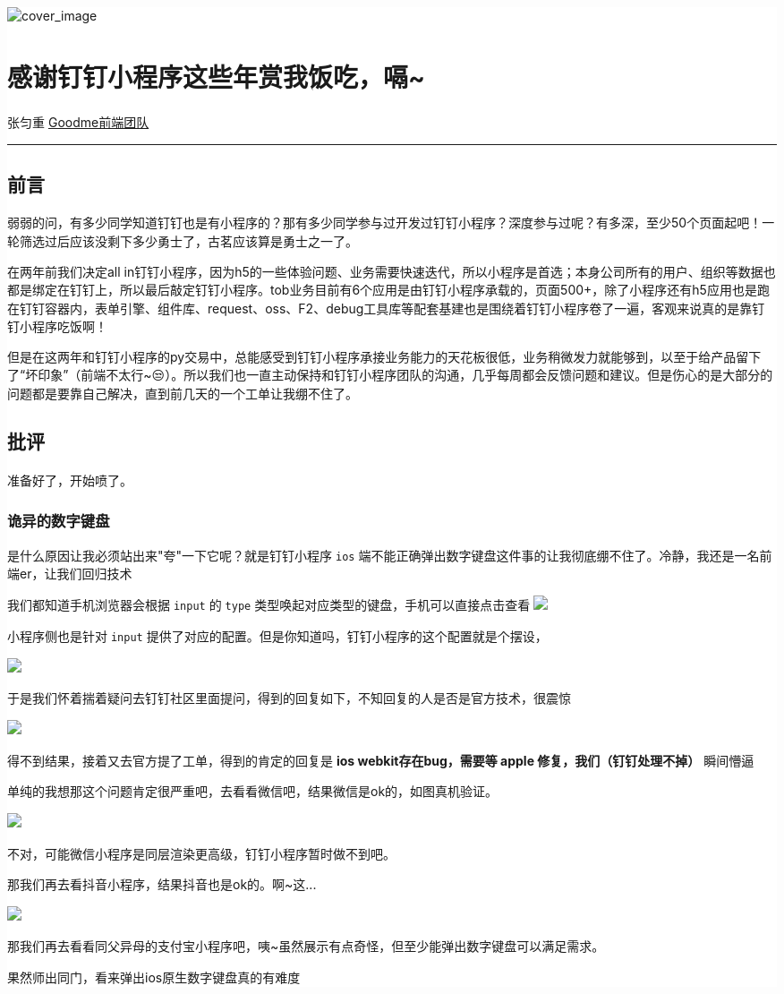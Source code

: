 ![cover_image](https://mmbiz.qpic.cn/sz_mmbiz_jpg/TpB2QHJbiaicF1Yibf9Gv5vNF1cFkr9RkpDMI32l3eFLQIycjPE6A8EJNcXCqvNGtkBD6koQzMzt0D7NuwseTd1AQ/0?wx_fmt=jpeg)

#  感谢钉钉小程序这些年赏我饭吃，嗝~

张匀重  [ Goodme前端团队 ](javascript:void\(0\);)

__ _ _ _ _

##  前言

弱弱的问，有多少同学知道钉钉也是有小程序的？那有多少同学参与过开发过钉钉小程序？深度参与过呢？有多深，至少50个页面起吧！一轮筛选过后应该没剩下多少勇士了，古茗应该算是勇士之一了。

在两年前我们决定all
in钉钉小程序，因为h5的一些体验问题、业务需要快速迭代，所以小程序是首选；本身公司所有的用户、组织等数据也都是绑定在钉钉上，所以最后敲定钉钉小程序。tob业务目前有6个应用是由钉钉小程序承载的，页面500+，除了小程序还有h5应用也是跑在钉钉容器内，表单引擎、组件库、request、oss、F2、debug工具库等配套基建也是围绕着钉钉小程序卷了一遍，客观来说真的是靠钉钉小程序吃饭啊！

但是在这两年和钉钉小程序的py交易中，总能感受到钉钉小程序承接业务能力的天花板很低，业务稍微发力就能够到，以至于给产品留下了“坏印象”（前端不太行~😒）。所以我们也一直主动保持和钉钉小程序团队的沟通，几乎每周都会反馈问题和建议。但是伤心的是大部分的问题都是要靠自己解决，直到前几天的一个工单让我绷不住了。

##  批评

准备好了，开始喷了。

###  诡异的数字键盘

是什么原因让我必须站出来"夸"一下它呢？就是钉钉小程序 ` ios `
端不能正确弹出数字键盘这件事的让我彻底绷不住了。冷静，我还是一名前端er，让我们回归技术

我们都知道手机浏览器会根据 ` input ` 的 ` type ` 类型唤起对应类型的键盘，手机可以直接点击查看
![](https://mmbiz.qpic.cn/sz_mmbiz_png/TpB2QHJbiaicF1Yibf9Gv5vNF1cFkr9RkpDeBCib9SlVCXEWbDy9OJTa0y5mtJxTMtJ1eH2Saaiar5Ut4450JEov1pQ/640?wx_fmt=png)

小程序侧也是针对 ` input ` 提供了对应的配置。但是你知道吗，钉钉小程序的这个配置就是个摆设，

![](https://mmbiz.qpic.cn/sz_mmbiz_jpg/TpB2QHJbiaicF1Yibf9Gv5vNF1cFkr9RkpD9oFEU204teYFhIkPPvxympxjt2AV4VurrJEyNfFLL63zCzImksiaMWQ/640?wx_fmt=jpeg)

于是我们怀着揣着疑问去钉钉社区里面提问，得到的回复如下，不知回复的人是否是官方技术，很震惊

![](https://mmbiz.qpic.cn/sz_mmbiz_png/TpB2QHJbiaicF1Yibf9Gv5vNF1cFkr9RkpDDu7VcnYTsRHsOO584wu2RWxFj4fwHGkDU8vcHVic1iaAvHodKaww8xSA/640?wx_fmt=png)

得不到结果，接着又去官方提了工单，得到的肯定的回复是 **ios webkit存在bug，需要等 apple 修复，我们（钉钉处理不掉）** 瞬间懵逼

单纯的我想那这个问题肯定很严重吧，去看看微信吧，结果微信是ok的，如图真机验证。

![](https://mmbiz.qpic.cn/sz_mmbiz_png/TpB2QHJbiaicF1Yibf9Gv5vNF1cFkr9RkpDobqZ0R2CRPNnGN7GwEicBhwkMVOK4eIbnYnqItYibREZ3zX8jkc9zHJw/640?wx_fmt=png)

不对，可能微信小程序是同层渲染更高级，钉钉小程序暂时做不到吧。

那我们再去看抖音小程序，结果抖音也是ok的。啊~这...

![](https://mmbiz.qpic.cn/sz_mmbiz_png/TpB2QHJbiaicF1Yibf9Gv5vNF1cFkr9RkpDPUgV8871JQC7iaNSsFKz10LagCXgnza1R4IDuZWRQhDZFaI4zzh8CUA/640?wx_fmt=png)

那我们再去看看同父异母的支付宝小程序吧，咦~虽然展示有点奇怪，但至少能弹出数字键盘可以满足需求。

果然师出同门，看来弹出ios原生数字键盘真的有难度
